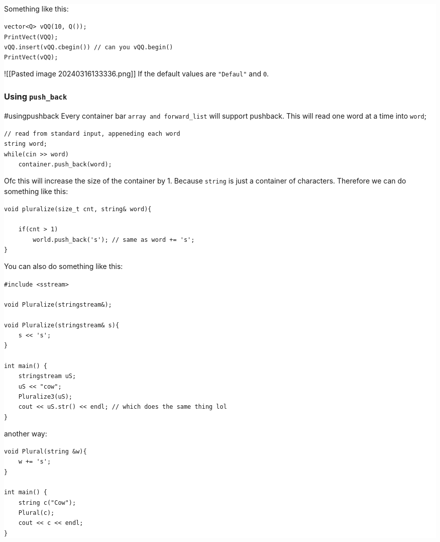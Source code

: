 Something like this: 
```
vector<Q> vQQ(10, Q());
PrintVect(VQQ);
vQQ.insert(vQQ.cbegin()) // can you vQQ.begin()
PrintVect(vQQ);
```
![[Pasted image 20240316133336.png]]
If the default values are `"Defaul"` and `0`.


### Using `push_back`
#usingpushback
Every container bar `array and forward_list` will support pushback. 
This will read one word at a time into `word`;
```
// read from standard input, appeneding each word
string word; 
while(cin >> word)
	container.push_back(word);
```
Ofc this will increase the size of the container by 1. 
Because `string` is just a container of characters.
Therefore we can do something like this: 
```
void pluralize(size_t cnt, string& word){ 

	if(cnt > 1)
		world.push_back('s'); // same as word += 's';
}
```

You can also do something like this: 
```
#include <sstream>

void Pluralize(stringstream&);

void Pluralize(stringstream& s){ 
	s << 's';
}

int main() { 
	stringstream uS; 
	uS << "cow";
	Pluralize3(uS);
	cout << uS.str() << endl; // which does the same thing lol
}
```
another way: 
```
void Plural(string &w){ 
	w += 's';
}

int main() { 
	string c("Cow");
	Plural(c);
	cout << c << endl;
}
```
